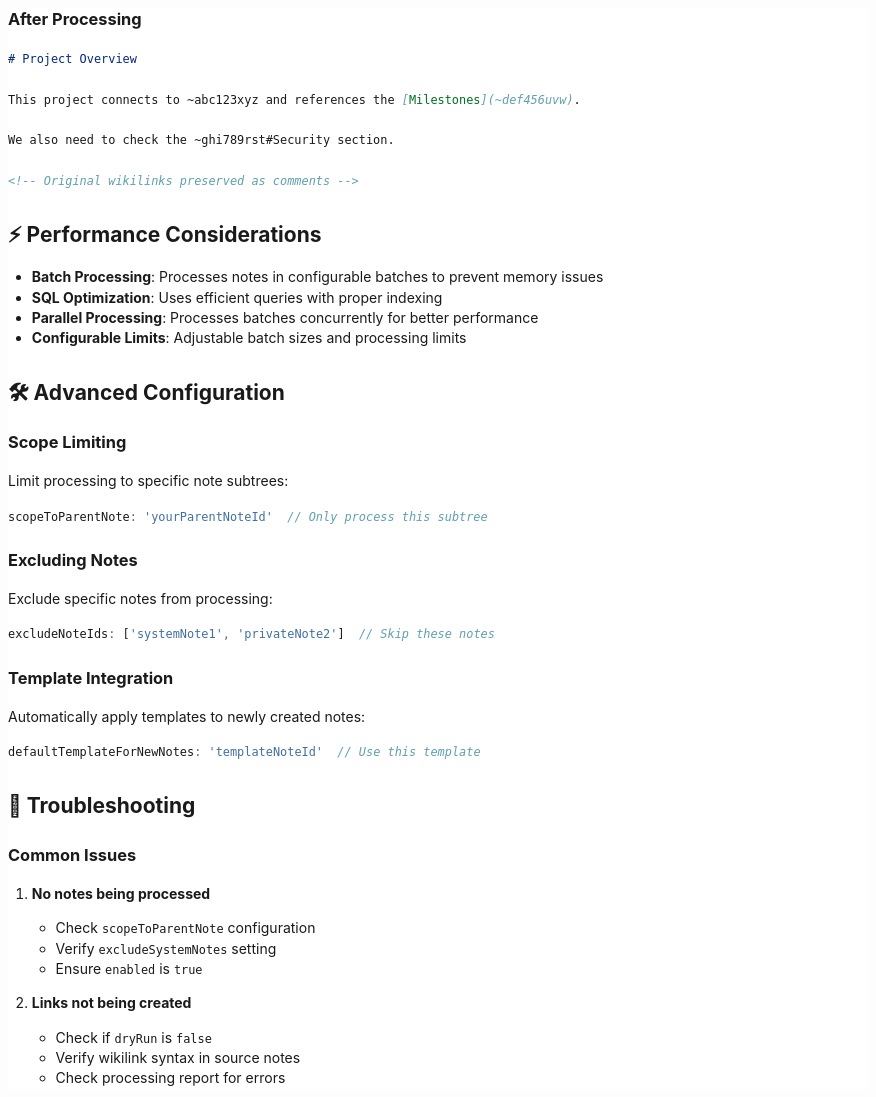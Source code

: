 ### After Processing
```markdown
# Project Overview

This project connects to ~abc123xyz and references the [Milestones](~def456uvw).

We also need to check the ~ghi789rst#Security section.

<!-- Original wikilinks preserved as comments -->
```

## ⚡ Performance Considerations

- **Batch Processing**: Processes notes in configurable batches to prevent memory issues
- **SQL Optimization**: Uses efficient queries with proper indexing
- **Parallel Processing**: Processes batches concurrently for better performance
- **Configurable Limits**: Adjustable batch sizes and processing limits

## 🛠️ Advanced Configuration

### Scope Limiting
Limit processing to specific note subtrees:
```javascript
scopeToParentNote: 'yourParentNoteId'  // Only process this subtree
```

### Excluding Notes
Exclude specific notes from processing:
```javascript
excludeNoteIds: ['systemNote1', 'privateNote2']  // Skip these notes
```

### Template Integration
Automatically apply templates to newly created notes:
```javascript
defaultTemplateForNewNotes: 'templateNoteId'  // Use this template
```

## 🐛 Troubleshooting

### Common Issues

1. **No notes being processed**
   - Check `scopeToParentNote` configuration
   - Verify `excludeSystemNotes` setting
   - Ensure `enabled` is `true`

2. **Links not being created**
   - Check if `dryRun` is `false`
   - Verify wikilink syntax in source notes
   - Check processing report for errors
